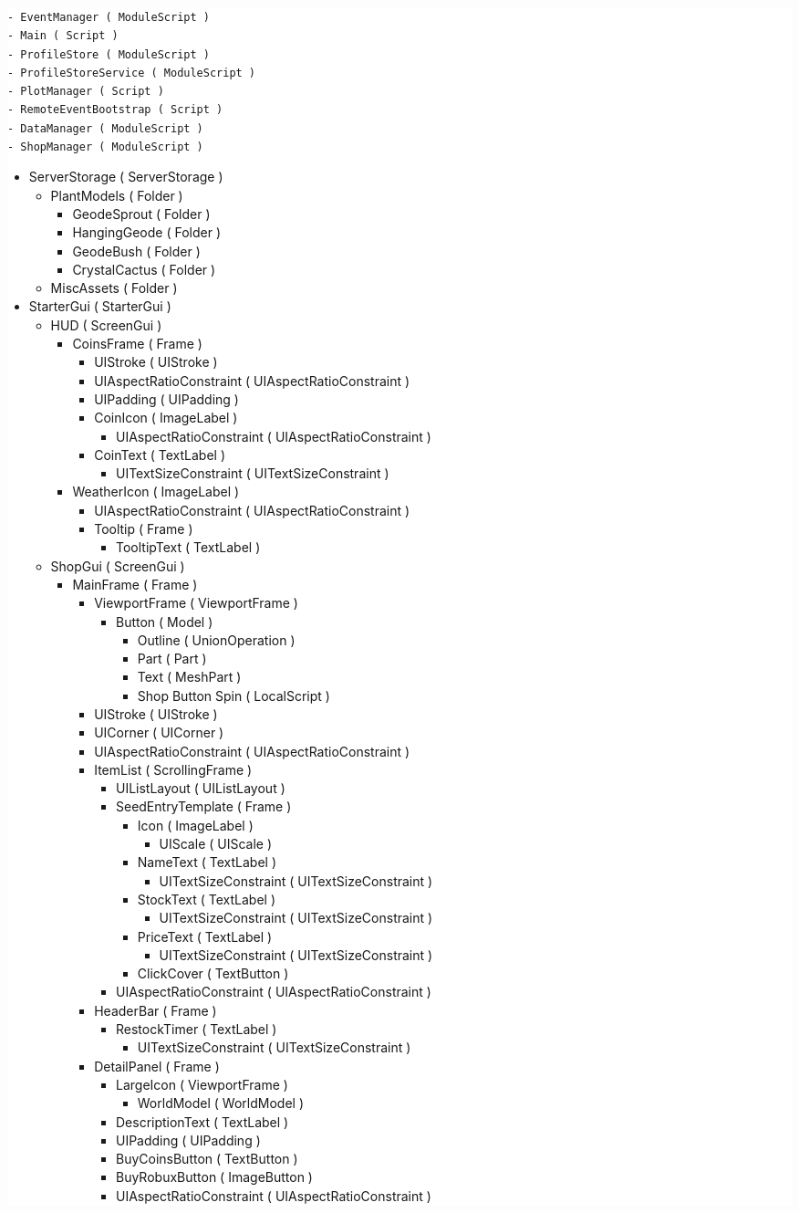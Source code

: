 	- EventManager ( ModuleScript )
	- Main ( Script )
	- ProfileStore ( ModuleScript )
	- ProfileStoreService ( ModuleScript )
	- PlotManager ( Script )
	- RemoteEventBootstrap ( Script )
	- DataManager ( ModuleScript )
	- ShopManager ( ModuleScript )
- ServerStorage ( ServerStorage )
	- PlantModels ( Folder )
		- GeodeSprout ( Folder )
		- HangingGeode ( Folder )
		- GeodeBush ( Folder )
		- CrystalCactus ( Folder )
	- MiscAssets ( Folder )
- StarterGui ( StarterGui )
	- HUD ( ScreenGui )
		- CoinsFrame ( Frame )
			- UIStroke ( UIStroke )
			- UIAspectRatioConstraint ( UIAspectRatioConstraint )
			- UIPadding ( UIPadding )
			- CoinIcon ( ImageLabel )
				- UIAspectRatioConstraint ( UIAspectRatioConstraint )
			- CoinText ( TextLabel )
				- UITextSizeConstraint ( UITextSizeConstraint )
		- WeatherIcon ( ImageLabel )
			- UIAspectRatioConstraint ( UIAspectRatioConstraint )
			- Tooltip ( Frame )
				- TooltipText ( TextLabel )
	- ShopGui ( ScreenGui )
		- MainFrame ( Frame )
			- ViewportFrame ( ViewportFrame )
				- Button ( Model )
					- Outline ( UnionOperation )
					- Part ( Part )
					- Text ( MeshPart )
					- Shop Button Spin ( LocalScript )
			- UIStroke ( UIStroke )
			- UICorner ( UICorner )
			- UIAspectRatioConstraint ( UIAspectRatioConstraint )
			- ItemList ( ScrollingFrame )
				- UIListLayout ( UIListLayout )
				- SeedEntryTemplate ( Frame )
					- Icon ( ImageLabel )
						- UIScale ( UIScale )
					- NameText ( TextLabel )
						- UITextSizeConstraint ( UITextSizeConstraint )
					- StockText ( TextLabel )
						- UITextSizeConstraint ( UITextSizeConstraint )
					- PriceText ( TextLabel )
						- UITextSizeConstraint ( UITextSizeConstraint )
					- ClickCover ( TextButton )
				- UIAspectRatioConstraint ( UIAspectRatioConstraint )
			- HeaderBar ( Frame )
				- RestockTimer ( TextLabel )
					- UITextSizeConstraint ( UITextSizeConstraint )
			- DetailPanel ( Frame )
				- LargeIcon ( ViewportFrame )
					- WorldModel ( WorldModel )
				- DescriptionText ( TextLabel )
				- UIPadding ( UIPadding )
				- BuyCoinsButton ( TextButton )
				- BuyRobuxButton ( ImageButton )
				- UIAspectRatioConstraint ( UIAspectRatioConstraint )